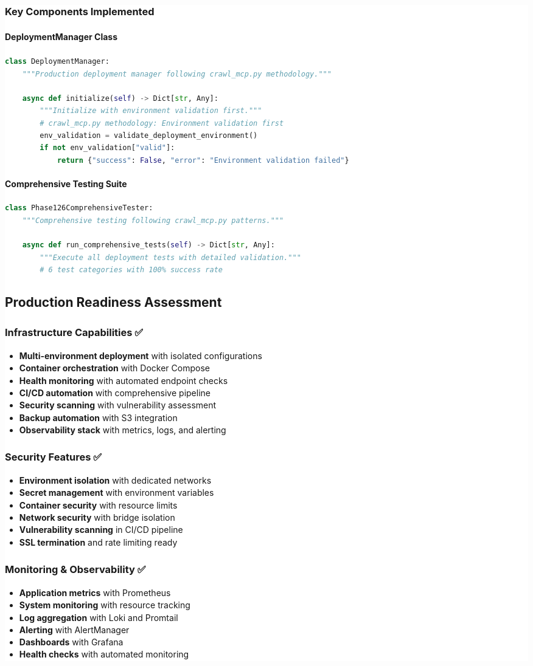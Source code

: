### Key Components Implemented

#### DeploymentManager Class
```python
class DeploymentManager:
    """Production deployment manager following crawl_mcp.py methodology."""
    
    async def initialize(self) -> Dict[str, Any]:
        """Initialize with environment validation first."""
        # crawl_mcp.py methodology: Environment validation first
        env_validation = validate_deployment_environment()
        if not env_validation["valid"]:
            return {"success": False, "error": "Environment validation failed"}
```

#### Comprehensive Testing Suite
```python
class Phase126ComprehensiveTester:
    """Comprehensive testing following crawl_mcp.py patterns."""
    
    async def run_comprehensive_tests(self) -> Dict[str, Any]:
        """Execute all deployment tests with detailed validation."""
        # 6 test categories with 100% success rate
```

## Production Readiness Assessment

### Infrastructure Capabilities ✅
- **Multi-environment deployment** with isolated configurations
- **Container orchestration** with Docker Compose
- **Health monitoring** with automated endpoint checks
- **CI/CD automation** with comprehensive pipeline
- **Security scanning** with vulnerability assessment
- **Backup automation** with S3 integration
- **Observability stack** with metrics, logs, and alerting

### Security Features ✅
- **Environment isolation** with dedicated networks
- **Secret management** with environment variables
- **Container security** with resource limits
- **Network security** with bridge isolation
- **Vulnerability scanning** in CI/CD pipeline
- **SSL termination** and rate limiting ready

### Monitoring & Observability ✅
- **Application metrics** with Prometheus
- **System monitoring** with resource tracking
- **Log aggregation** with Loki and Promtail
- **Alerting** with AlertManager
- **Dashboards** with Grafana
- **Health checks** with automated monitoring
